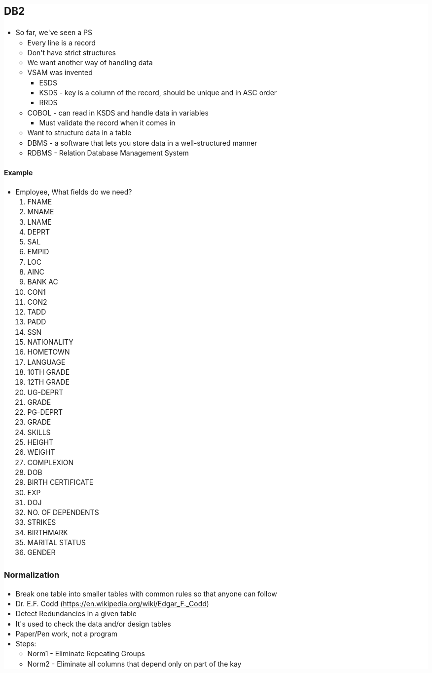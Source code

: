 ## DB2
- So far, we've seen a PS
    - Every line is a record
    - Don't have strict structures
    - We want another way of handling data
    - VSAM was invented
        - ESDS
        - KSDS - key is a column of the record, should be unique and in ASC order
        - RRDS
    - COBOL - can read in KSDS and handle data in variables
        - Must validate the record when it comes in
    - Want to structure data in a table
    - DBMS - a software that lets you store data in a well-structured manner
    - RDBMS - Relation Database Management System

#### Example
- Employee, What fields do we need?
    1. FNAME
    1. MNAME
    1. LNAME
    1. DEPRT
    1. SAL
    1. EMPID
    1. LOC
    1. AINC
    1. BANK AC
    1. CON1
    1. CON2
    1. TADD
    1. PADD
    1. SSN
    1. NATIONALITY
    1. HOMETOWN
    1. LANGUAGE
    1. 10TH GRADE
    1. 12TH GRADE
    1. UG-DEPRT
    1. GRADE
    1. PG-DEPRT
    1. GRADE
    1. SKILLS
    1. HEIGHT
    1. WEIGHT
    1. COMPLEXION
    1. DOB
    1. BIRTH CERTIFICATE
    1. EXP
    1. DOJ
    1. NO. OF DEPENDENTS
    1. STRIKES
    1. BIRTHMARK
    1. MARITAL STATUS
    1. GENDER
 ### Normalization
 - Break one table into smaller tables with common rules so that anyone can follow
 - Dr. E.F. Codd (https://en.wikipedia.org/wiki/Edgar_F._Codd)   
 - Detect Redundancies in a given table
 - It's used to check the data and/or design tables
 - Paper/Pen work, not a program
- Steps:
    - Norm1 - Eliminate Repeating Groups
    - Norm2 - Eliminate all columns that depend only on part of the kay